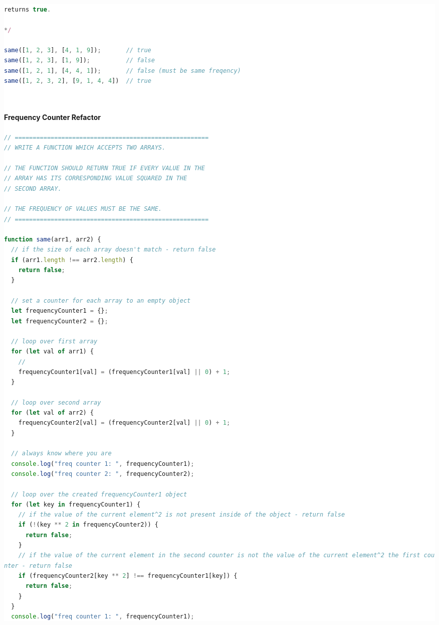 ```js
returns true.

*/

same([1, 2, 3], [4, 1, 9]);       // true
same([1, 2, 3], [1, 9]);          // false
same([1, 2, 1], [4, 4, 1]);       // false (must be same freqency)
same([1, 2, 3, 2], [9, 1, 4, 4])  // true

```

</br>

#### Frequency Counter Refactor

```js
// ======================================================
// WRITE A FUNCTION WHICH ACCEPTS TWO ARRAYS.

// THE FUNCTION SHOULD RETURN TRUE IF EVERY VALUE IN THE
// ARRAY HAS ITS CORRESPONDING VALUE SQUARED IN THE 
// SECOND ARRAY. 

// THE FREQUENCY OF VALUES MUST BE THE SAME.
// ======================================================

function same(arr1, arr2) {
  // if the size of each array doesn't match - return false
  if (arr1.length !== arr2.length) {
    return false;
  }

  // set a counter for each array to an empty object
  let frequencyCounter1 = {};
  let frequencyCounter2 = {};

  // loop over first array
  for (let val of arr1) {
    // 
    frequencyCounter1[val] = (frequencyCounter1[val] || 0) + 1;
  }

  // loop over second array
  for (let val of arr2) {
    frequencyCounter2[val] = (frequencyCounter2[val] || 0) + 1;
  }

  // always know where you are
  console.log("freq counter 1: ", frequencyCounter1);
  console.log("freq counter 2: ", frequencyCounter2);

  // loop over the created frequencyCounter1 object
  for (let key in frequencyCounter1) {
    // if the value of the current element^2 is not present inside of the object - return false
    if (!(key ** 2 in frequencyCounter2)) {
      return false;
    }
    // if the value of the current element in the second counter is not the value of the current element^2 the first counter - return false
    if (frequencyCounter2[key ** 2] !== frequencyCounter1[key]) {
      return false;
    }
  }
  console.log("freq counter 1: ", frequencyCounter1);
```